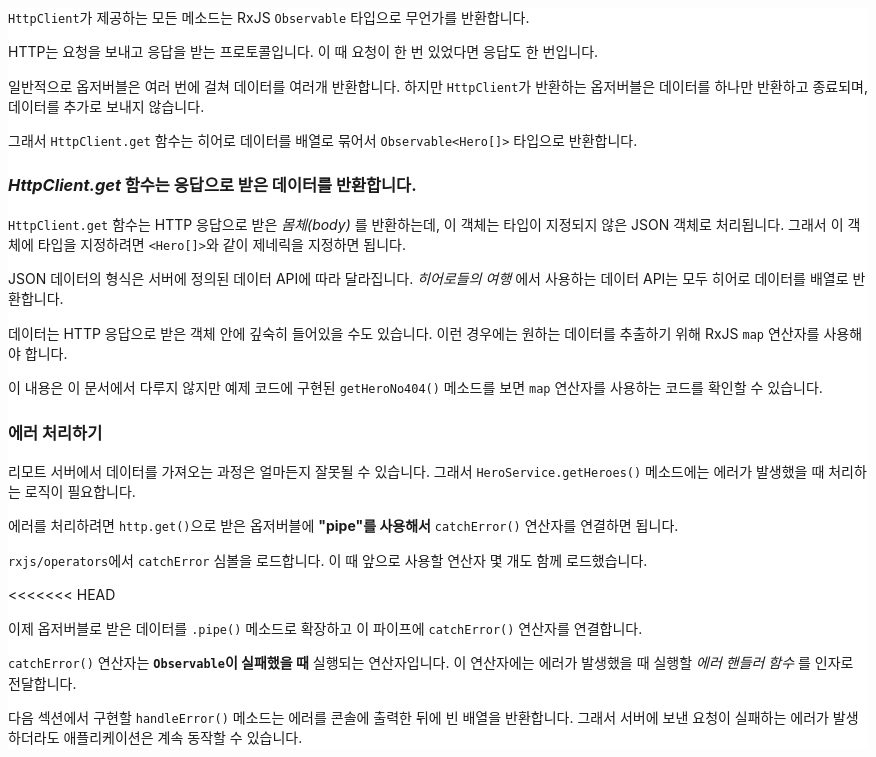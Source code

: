 `HttpClient`가 제공하는 모든 메소드는 RxJS `Observable` 타입으로 무언가를 반환합니다.

HTTP는 요청을 보내고 응답을 받는 프로토콜입니다.
이 때 요청이 한 번 있었다면 응답도 한 번입니다.

일반적으로 옵저버블은 여러 번에 걸쳐 데이터를 여러개 반환합니다.
하지만 `HttpClient`가 반환하는 옵저버블은 데이터를 하나만 반환하고 종료되며, 데이터를 추가로 보내지 않습니다.

그래서 `HttpClient.get` 함수는 히어로 데이터를 배열로 묶어서 `Observable<Hero[]>` 타입으로 반환합니다.



### _HttpClient.get_ 함수는 응답으로 받은 데이터를 반환합니다.


`HttpClient.get` 함수는 HTTP 응답으로 받은 _몸체(body)_ 를 반환하는데, 이 객체는 타입이 지정되지 않은 JSON 객체로 처리됩니다.
그래서 이 객체에 타입을 지정하려면 `<Hero[]>`와 같이 제네릭을 지정하면 됩니다.

JSON 데이터의 형식은 서버에 정의된 데이터 API에 따라 달라집니다.
_히어로들의 여행_ 에서 사용하는 데이터 API는 모두 히어로 데이터를 배열로 반환합니다.

<div class="alert is-helpful">


데이터는 HTTP 응답으로 받은 객체 안에 깊숙히 들어있을 수도 있습니다.
이런 경우에는 원하는 데이터를 추출하기 위해 RxJS `map` 연산자를 사용해야 합니다.

이 내용은 이 문서에서 다루지 않지만 예제 코드에 구현된 `getHeroNo404()` 메소드를 보면 `map` 연산자를 사용하는 코드를 확인할 수 있습니다.

</div>


### 에러 처리하기


리모트 서버에서 데이터를 가져오는 과정은 얼마든지 잘못될 수 있습니다.
그래서 `HeroService.getHeroes()` 메소드에는 에러가 발생했을 때 처리하는 로직이 필요합니다.

에러를 처리하려면 `http.get()`으로 받은 옵저버블에 **"pipe"를 사용해서** `catchError()` 연산자를 연결하면 됩니다.

`rxjs/operators`에서 `catchError` 심볼을 로드합니다.
이 때 앞으로 사용할 연산자 몇 개도 함께 로드했습니다.

<code-example path="toh-pt6/src/app/hero.service.ts" header="src/app/hero.service.ts" region="import-rxjs-operators">
</code-example>

<<<<<<< HEAD

이제 옵저버블로 받은 데이터를 `.pipe()` 메소드로 확장하고 이 파이프에 `catchError()` 연산자를 연결합니다.

<code-example path="toh-pt6/src/app/hero.service.ts" region="getHeroes-2" header="src/app/hero.service.ts">
</code-example>


`catchError()` 연산자는 **`Observable`이 실패했을 때** 실행되는 연산자입니다.
이 연산자에는 에러가 발생했을 때 실행할 _에러 핸들러 함수_ 를 인자로 전달합니다.

다음 섹션에서 구현할 `handleError()` 메소드는 에러를 콘솔에 출력한 뒤에 빈 배열을 반환합니다.
그래서 서버에 보낸 요청이 실패하는 에러가 발생하더라도 애플리케이션은 계속 동작할 수 있습니다.
